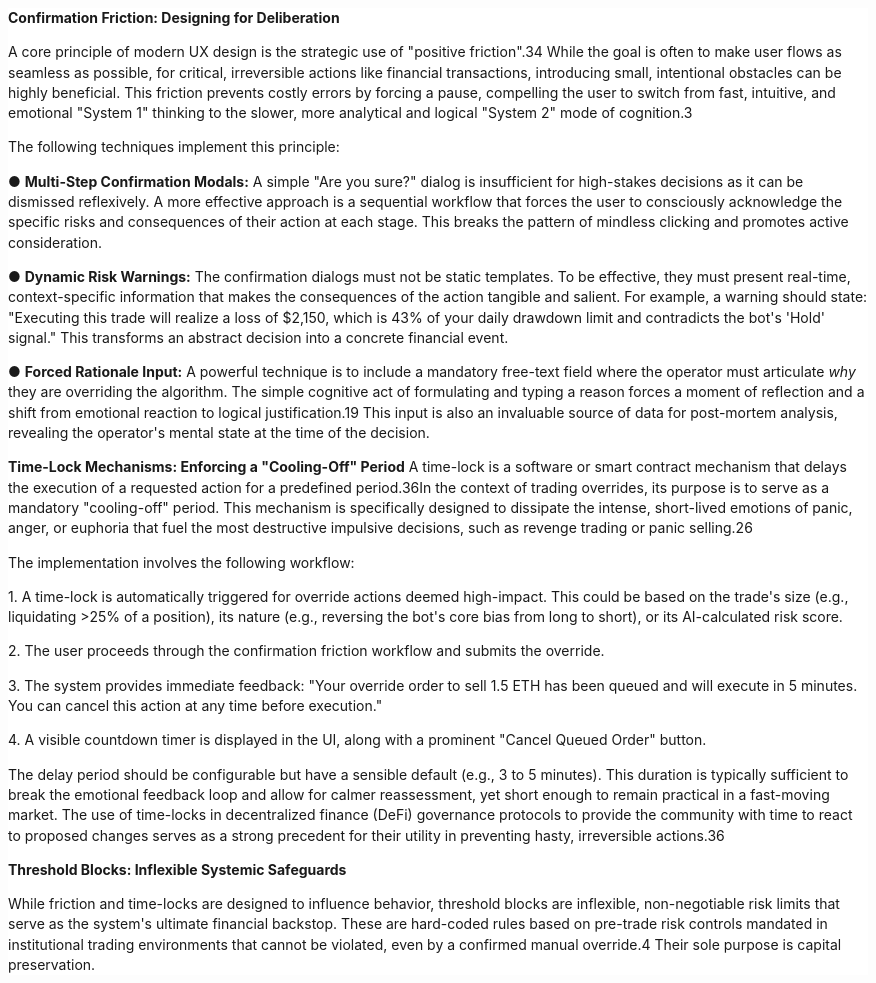 **Confirmation Friction: Designing for Deliberation**

A core principle of modern UX design is the strategic use of "positive friction".34 While the goal is often to make user flows as seamless as possible, for critical, irreversible actions like financial transactions, introducing small, intentional obstacles can be highly beneficial. This friction prevents costly errors by forcing a pause, compelling the user to switch from fast, intuitive, and emotional "System 1" thinking to the slower, more analytical and logical "System 2" mode of cognition.3

The following techniques implement this principle:

● **Multi-Step Confirmation Modals:** A simple "Are you sure?" dialog is insufficient for high-stakes decisions as it can be dismissed reflexively. A more effective approach is a sequential workflow that forces the user to consciously acknowledge the specific risks and consequences of their action at each stage. This breaks the pattern of mindless clicking and promotes active consideration.

● **Dynamic Risk Warnings:** The confirmation dialogs must not be static templates. To be effective, they must present real-time, context-specific information that makes the consequences of the action tangible and salient. For example, a warning should state: "Executing this trade will realize a loss of $2,150, which is 43% of your daily drawdown limit and contradicts the bot's 'Hold' signal." This transforms an abstract decision into a concrete financial event.

● **Forced Rationale Input:** A powerful technique is to include a mandatory free-text field where the operator must articulate *why* they are overriding the algorithm. The simple cognitive act of formulating and typing a reason forces a moment of reflection and a shift from emotional reaction to logical justification.19 This input is also an invaluable source of data for post-mortem analysis, revealing the operator's mental state at the time of the decision.

**Time-Lock Mechanisms: Enforcing a "Cooling-Off" Period**
A time-lock is a software or smart contract mechanism that delays the execution of a requested action for a predefined period.36In the context of trading overrides, its purpose is to serve as a mandatory "cooling-off" period. This mechanism is specifically designed to dissipate the intense, short-lived emotions of panic, anger, or euphoria that fuel the most destructive impulsive decisions, such as revenge trading or panic selling.26

The implementation involves the following workflow:

1\. A time-lock is automatically triggered for override actions deemed high-impact. This could be based on the trade's size (e.g., liquidating \>25% of a position), its nature (e.g., reversing the bot's core bias from long to short), or its AI-calculated risk score.

2\. The user proceeds through the confirmation friction workflow and submits the override.

3\. The system provides immediate feedback: "Your override order to sell 1.5 ETH has been queued and will execute in 5 minutes. You can cancel this action at any time before execution."

4\. A visible countdown timer is displayed in the UI, along with a prominent "Cancel Queued Order" button.

The delay period should be configurable but have a sensible default (e.g., 3 to 5 minutes). This duration is typically sufficient to break the emotional feedback loop and allow for calmer reassessment, yet short enough to remain practical in a fast-moving market. The use of time-locks in decentralized finance (DeFi) governance protocols to provide the community with time to react to proposed changes serves as a strong precedent for their utility in preventing hasty, irreversible actions.36

**Threshold Blocks: Inflexible Systemic Safeguards**

While friction and time-locks are designed to influence behavior, threshold blocks are inflexible, non-negotiable risk limits that serve as the system's ultimate financial backstop. These are hard-coded rules based on pre-trade risk controls mandated in institutional trading environments that cannot be violated, even by a confirmed manual override.4 Their sole purpose is capital preservation.
